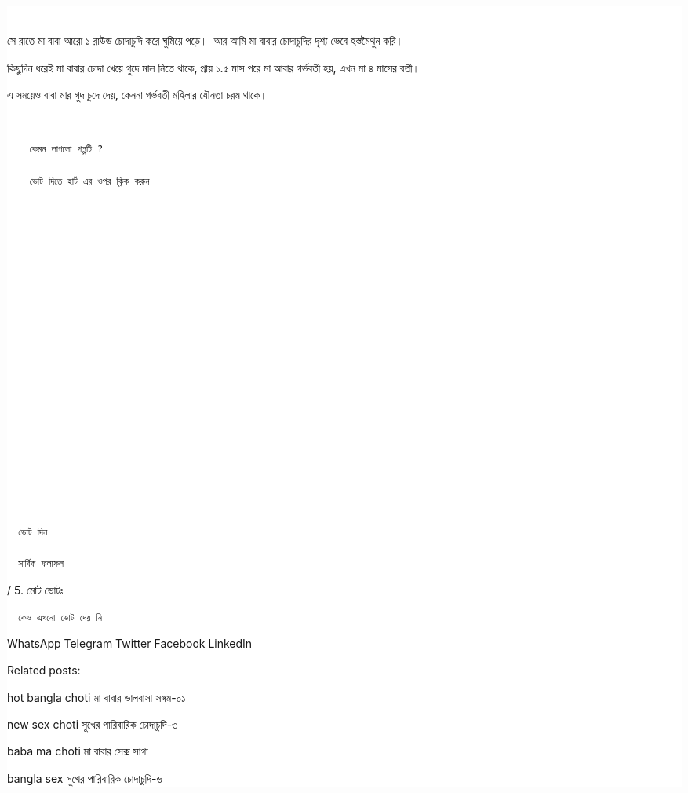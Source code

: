 
 


সে রাতে মা বাবা আরো ১ রাউন্ড চোদাচুদি করে ঘুমিয়ে পড়ে।  আর আমি মা বাবার চোদাচুদির দৃশ্য ভেবে হস্তমৈথুন করি।


কিছুদিন ধরেই মা বাবার চোদা খেয়ে গুদে মাল নিতে থাকে, প্রায় ১.৫ মাস পরে মা আবার গর্ভবতী হয়, এখন মা ৪ মাসের বতী। 


এ সময়েও বাবা মার গুদ চুদে দেয়, কেননা গর্ভবতী মহিলার যৌনতা চরম থাকে।


 


 
 
 
        কেমন লাগলো গল্পটি ?      
 
        ভোট দিতে হার্ট এর ওপর ক্লিক করুন      
 
 
 
 
 
 
 
 
 
 
 
 
 
 
 
 
 
 
 
 
 
      ভোট দিন    
 
      সার্বিক ফলাফল 
 / 5. মোট ভোটঃ 
 
 
      কেও এখনো ভোট দেয় নি    
 
 
 
 
WhatsApp
Telegram
Twitter
Facebook
LinkedIn




Related posts:






hot bangla choti মা বাবার ভালবাসা সঙ্গম-০১




new sex choti সুখের পারিবারিক চোদাচুদি-৩




baba ma choti মা বাবার সেক্স সাগা




bangla sex সুখের পারিবারিক চোদাচুদি-৬
